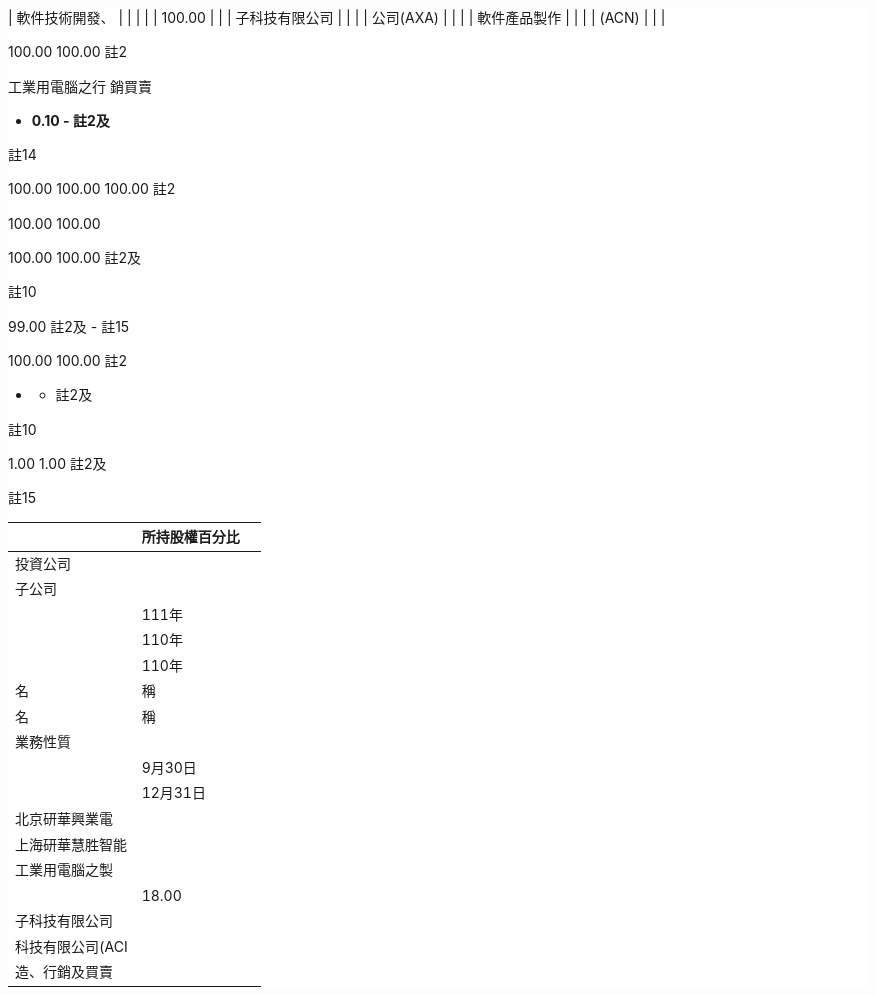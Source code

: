 | 軟件技術開發、   |                  |       |
|                  | 100.00           |       |
| 子科技有限公司   |                  |       |
| 公司(AXA)        |                  |       |
| 軟件產品製作     |                  |       |
| (ACN)            |                  |       |

 100.00 100.00 註2

工業用電腦之行 銷買賣

 - **0.10 - 註2及**

註14

 100.00 100.00 100.00 註2

 100.00 100.00

 100.00 100.00 註2及

註10

 99.00 註2及 - 註15

 100.00 100.00 註2

 - - 註2及

註10

 1.00 1.00 註2及

註15

|                  | 所持股權百分比   |        |
|------------------|------------------|--------|
| 投資公司         |                  |        |
| 子公司           |                  |        |
|                  | 111年            |        |
|                  | 110年            |        |
|                  | 110年            |        |
| 名               | 稱               |        |
| 名               | 稱               |        |
| 業務性質         |                  |        |
|                  | 9月30日          |        |
|                  | 12月31日         |        |
| 北京研華興業電   |                  |        |
| 上海研華慧胜智能 |                  |        |
| 工業用電腦之製   |                  |        |
|                  | 18.00            |        |
| 子科技有限公司   |                  |        |
| 科技有限公司(ACI |                  |        |
| 造、行銷及買賣   |                  |        |